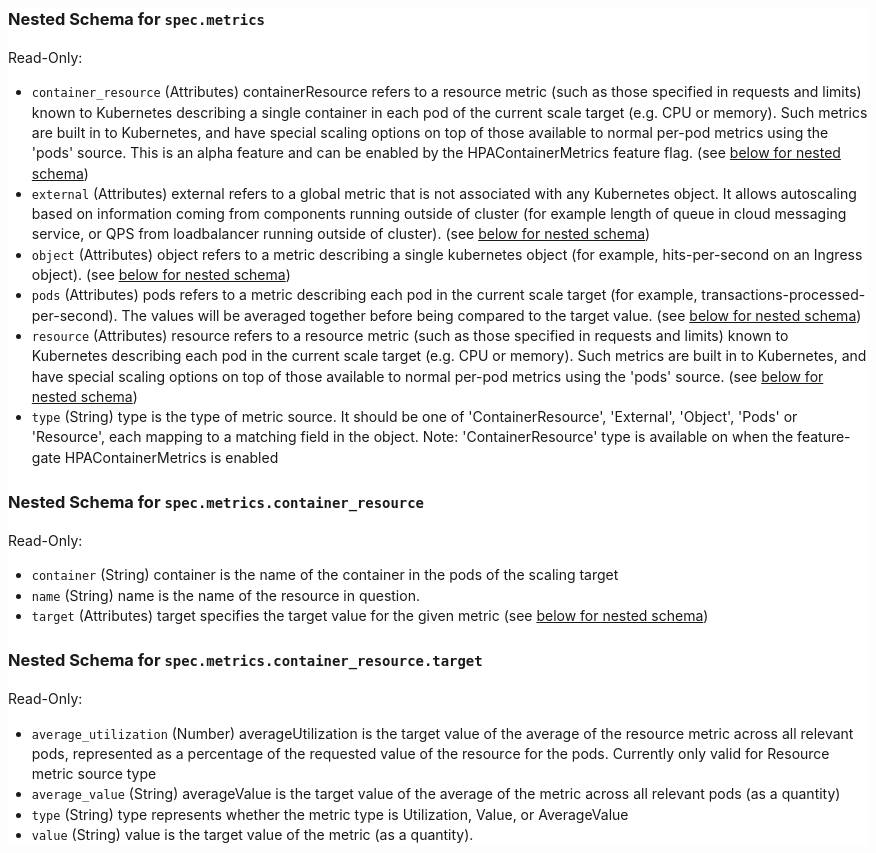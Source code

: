 


<a id="nestedatt--spec--metrics"></a>
### Nested Schema for `spec.metrics`

Read-Only:

- `container_resource` (Attributes) containerResource refers to a resource metric (such as those specified in requests and limits) known to Kubernetes describing a single container in each pod of the current scale target (e.g. CPU or memory). Such metrics are built in to Kubernetes, and have special scaling options on top of those available to normal per-pod metrics using the 'pods' source. This is an alpha feature and can be enabled by the HPAContainerMetrics feature flag. (see [below for nested schema](#nestedatt--spec--metrics--container_resource))
- `external` (Attributes) external refers to a global metric that is not associated with any Kubernetes object. It allows autoscaling based on information coming from components running outside of cluster (for example length of queue in cloud messaging service, or QPS from loadbalancer running outside of cluster). (see [below for nested schema](#nestedatt--spec--metrics--external))
- `object` (Attributes) object refers to a metric describing a single kubernetes object (for example, hits-per-second on an Ingress object). (see [below for nested schema](#nestedatt--spec--metrics--object))
- `pods` (Attributes) pods refers to a metric describing each pod in the current scale target (for example, transactions-processed-per-second).  The values will be averaged together before being compared to the target value. (see [below for nested schema](#nestedatt--spec--metrics--pods))
- `resource` (Attributes) resource refers to a resource metric (such as those specified in requests and limits) known to Kubernetes describing each pod in the current scale target (e.g. CPU or memory). Such metrics are built in to Kubernetes, and have special scaling options on top of those available to normal per-pod metrics using the 'pods' source. (see [below for nested schema](#nestedatt--spec--metrics--resource))
- `type` (String) type is the type of metric source.  It should be one of 'ContainerResource', 'External', 'Object', 'Pods' or 'Resource', each mapping to a matching field in the object. Note: 'ContainerResource' type is available on when the feature-gate HPAContainerMetrics is enabled

<a id="nestedatt--spec--metrics--container_resource"></a>
### Nested Schema for `spec.metrics.container_resource`

Read-Only:

- `container` (String) container is the name of the container in the pods of the scaling target
- `name` (String) name is the name of the resource in question.
- `target` (Attributes) target specifies the target value for the given metric (see [below for nested schema](#nestedatt--spec--metrics--container_resource--target))

<a id="nestedatt--spec--metrics--container_resource--target"></a>
### Nested Schema for `spec.metrics.container_resource.target`

Read-Only:

- `average_utilization` (Number) averageUtilization is the target value of the average of the resource metric across all relevant pods, represented as a percentage of the requested value of the resource for the pods. Currently only valid for Resource metric source type
- `average_value` (String) averageValue is the target value of the average of the metric across all relevant pods (as a quantity)
- `type` (String) type represents whether the metric type is Utilization, Value, or AverageValue
- `value` (String) value is the target value of the metric (as a quantity).
